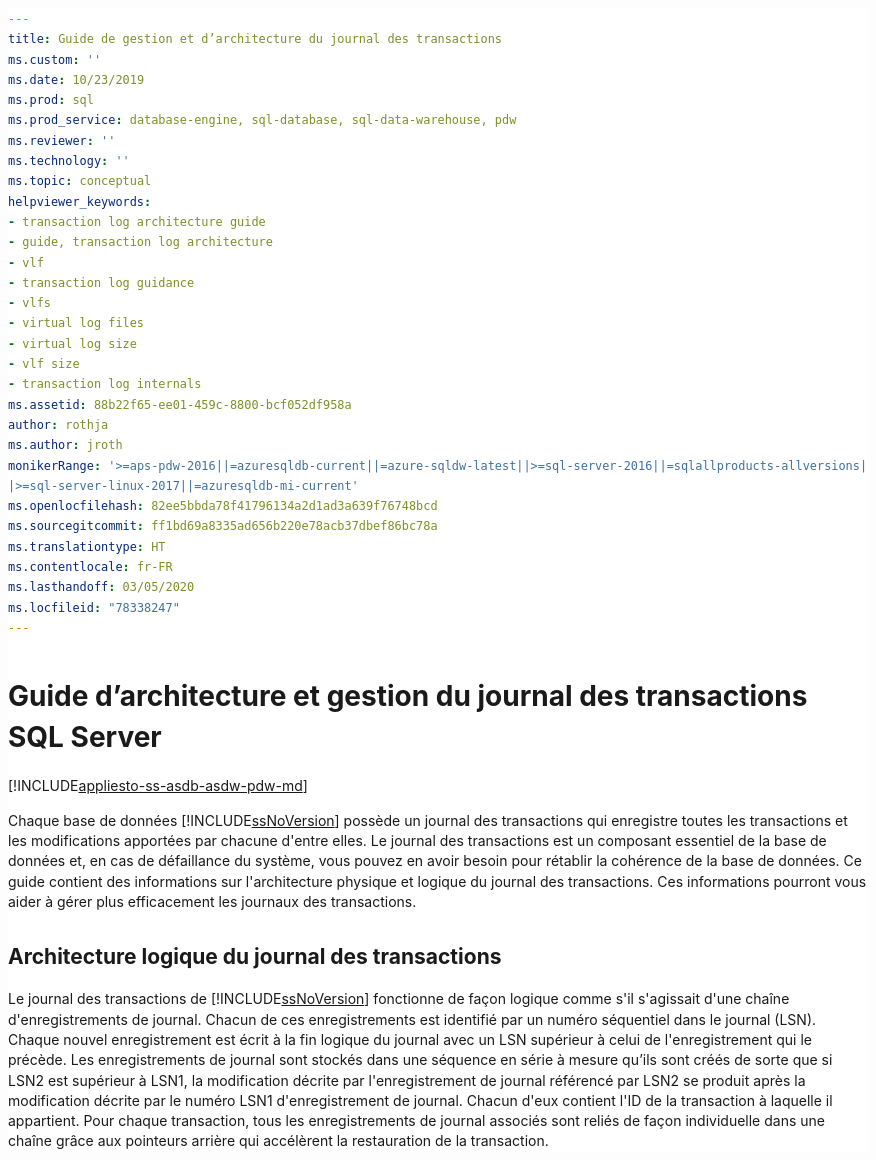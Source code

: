 ```yaml
---
title: Guide de gestion et d’architecture du journal des transactions
ms.custom: ''
ms.date: 10/23/2019
ms.prod: sql
ms.prod_service: database-engine, sql-database, sql-data-warehouse, pdw
ms.reviewer: ''
ms.technology: ''
ms.topic: conceptual
helpviewer_keywords:
- transaction log architecture guide
- guide, transaction log architecture
- vlf
- transaction log guidance
- vlfs
- virtual log files
- virtual log size
- vlf size
- transaction log internals
ms.assetid: 88b22f65-ee01-459c-8800-bcf052df958a
author: rothja
ms.author: jroth
monikerRange: '>=aps-pdw-2016||=azuresqldb-current||=azure-sqldw-latest||>=sql-server-2016||=sqlallproducts-allversions||>=sql-server-linux-2017||=azuresqldb-mi-current'
ms.openlocfilehash: 82ee5bbda78f41796134a2d1ad3a639f76748bcd
ms.sourcegitcommit: ff1bd69a8335ad656b220e78acb37dbef86bc78a
ms.translationtype: HT
ms.contentlocale: fr-FR
ms.lasthandoff: 03/05/2020
ms.locfileid: "78338247"
---
```

# <a name="sql-server-transaction-log-architecture-and-management-guide"></a>Guide d’architecture et gestion du journal des transactions SQL Server
[!INCLUDE[appliesto-ss-asdb-asdw-pdw-md](../includes/appliesto-ss-asdb-asdw-pdw-md.md)]

  Chaque base de données [!INCLUDE[ssNoVersion](../includes/ssnoversion-md.md)] possède un journal des transactions qui enregistre toutes les transactions et les modifications apportées par chacune d'entre elles. Le journal des transactions est un composant essentiel de la base de données et, en cas de défaillance du système, vous pouvez en avoir besoin pour rétablir la cohérence de la base de données. Ce guide contient des informations sur l'architecture physique et logique du journal des transactions. Ces informations pourront vous aider à gérer plus efficacement les journaux des transactions.  

  
##  <a name="Logical_Arch"></a> Architecture logique du journal des transactions  
 Le journal des transactions de [!INCLUDE[ssNoVersion](../includes/ssnoversion-md.md)] fonctionne de façon logique comme s'il s'agissait d'une chaîne d'enregistrements de journal. Chacun de ces enregistrements est identifié par un numéro séquentiel dans le journal (LSN). Chaque nouvel enregistrement est écrit à la fin logique du journal avec un LSN supérieur à celui de l'enregistrement qui le précède. Les enregistrements de journal sont stockés dans une séquence en série à mesure qu’ils sont créés de sorte que si LSN2 est supérieur à LSN1, la modification décrite par l'enregistrement de journal référencé par LSN2 se produit après la modification décrite par le numéro LSN1 d'enregistrement de journal. Chacun d'eux contient l'ID de la transaction à laquelle il appartient. Pour chaque transaction, tous les enregistrements de journal associés sont reliés de façon individuelle dans une chaîne grâce aux pointeurs arrière qui accélèrent la restauration de la transaction.  
  